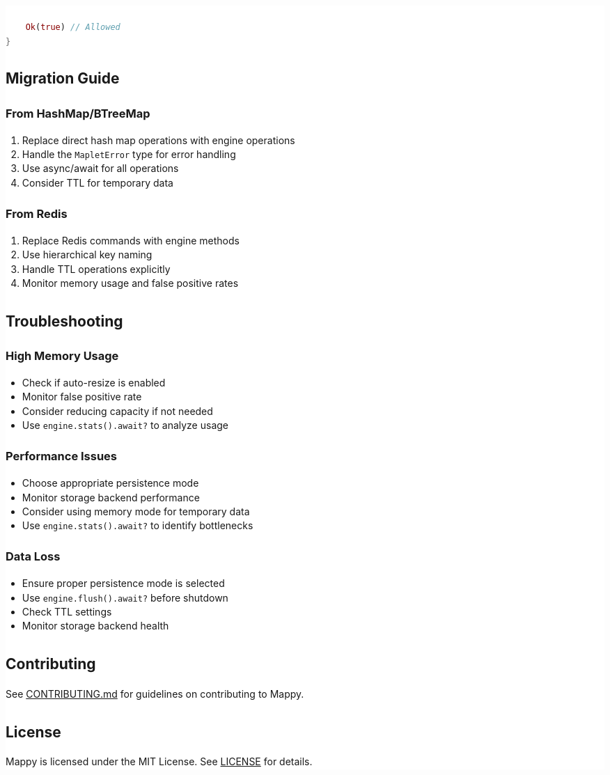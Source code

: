 ```rust
    
    Ok(true) // Allowed
}
```

## Migration Guide

### From HashMap/BTreeMap

1. Replace direct hash map operations with engine operations
2. Handle the `MapletError` type for error handling
3. Use async/await for all operations
4. Consider TTL for temporary data

### From Redis

1. Replace Redis commands with engine methods
2. Use hierarchical key naming
3. Handle TTL operations explicitly
4. Monitor memory usage and false positive rates

## Troubleshooting

### High Memory Usage

- Check if auto-resize is enabled
- Monitor false positive rate
- Consider reducing capacity if not needed
- Use `engine.stats().await?` to analyze usage

### Performance Issues

- Choose appropriate persistence mode
- Monitor storage backend performance
- Consider using memory mode for temporary data
- Use `engine.stats().await?` to identify bottlenecks

### Data Loss

- Ensure proper persistence mode is selected
- Use `engine.flush().await?` before shutdown
- Check TTL settings
- Monitor storage backend health

## Contributing

See [CONTRIBUTING.md](CONTRIBUTING.md) for guidelines on contributing to Mappy.

## License

Mappy is licensed under the MIT License. See [LICENSE](LICENSE) for details.



